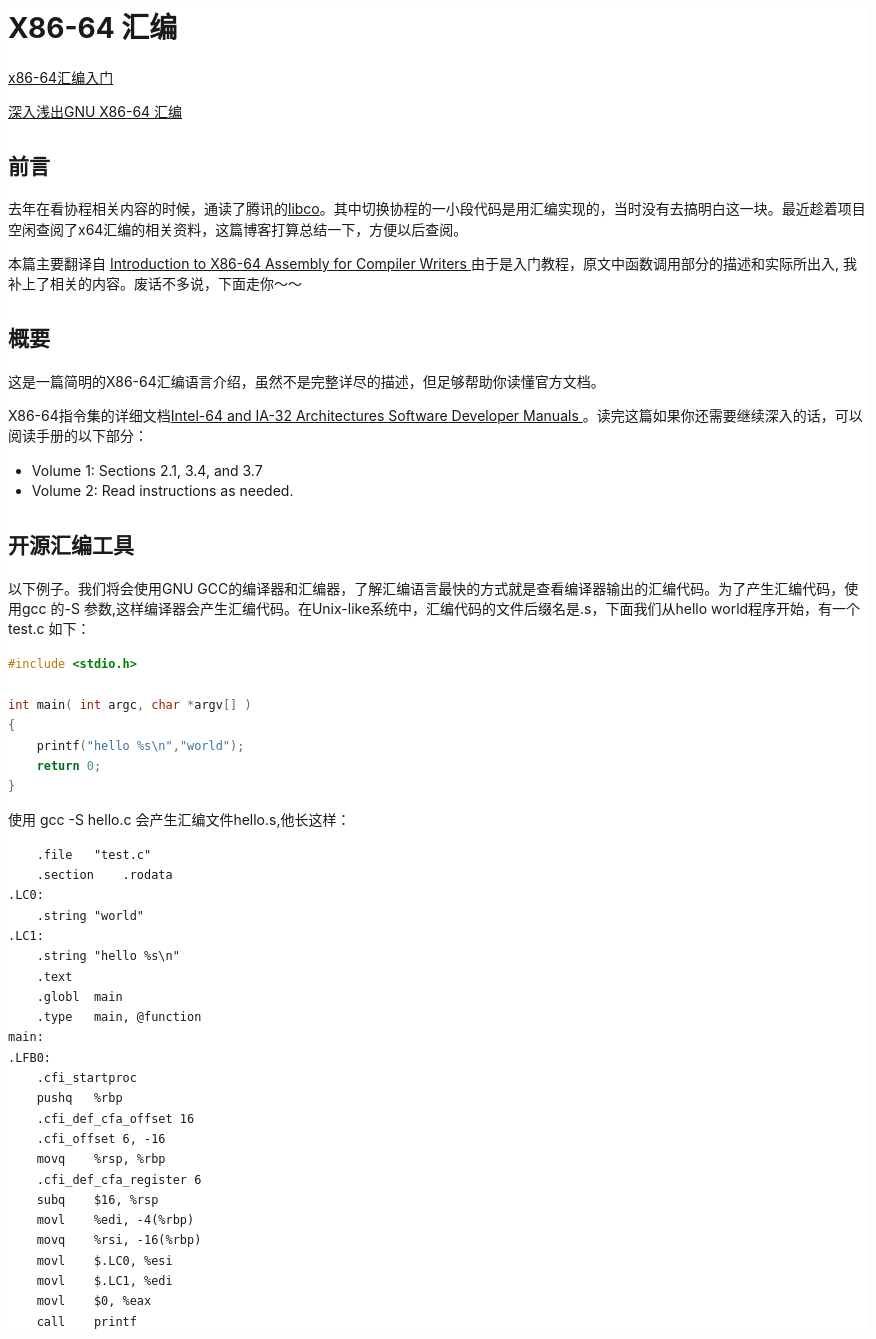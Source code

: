 # X86-64 汇编

[x86-64汇编入门](https://nifengz.com/introduction_x64_assembly/)

[深入浅出GNU X86-64 汇编](https://www.cnblogs.com/lsgxeva/p/11176000.html)

## 前言

去年在看协程相关内容的时候，通读了腾讯的[libco](https://github.com/Tencent/libco)。其中切换协程的一小段代码是用汇编实现的，当时没有去搞明白这一块。最近趁着项目空闲查阅了x64汇编的相关资料，这篇博客打算总结一下，方便以后查阅。

本篇主要翻译自 [Introduction to X86-64 Assembly for Compiler Writers ](https://www3.nd.edu/~dthain/courses/cse40243/fall2015/intel-intro.html)由于是入门教程，原文中函数调用部分的描述和实际所出入, 我补上了相关的内容。废话不多说，下面走你～～

## 概要

这是一篇简明的X86-64汇编语言介绍，虽然不是完整详尽的描述，但足够帮助你读懂官方文档。

X86-64指令集的详细文档[Intel-64 and IA-32 Architectures Software Developer Manuals ](https://software.intel.com/en-us/articles/intel-sdm)。读完这篇如果你还需要继续深入的话，可以阅读手册的以下部分：

- Volume 1: Sections 2.1, 3.4, and 3.7
- Volume 2: Read instructions as needed.

## 开源汇编工具

以下例子。我们将会使用GNU GCC的编译器和汇编器，了解汇编语言最快的方式就是查看编译器输出的汇编代码。为了产生汇编代码，使用gcc 的-S 参数,这样编译器会产生汇编代码。在Unix-like系统中，汇编代码的文件后缀名是.s，下面我们从hello world程序开始，有一个test.c 如下：

```c
#include <stdio.h>

int main( int argc, char *argv[] )
{
    printf("hello %s\n","world");
    return 0;
}
```

使用 gcc -S hello.c 会产生汇编文件hello.s,他长这样：

```assembly
    .file   "test.c"
    .section    .rodata
.LC0:
    .string "world"
.LC1:
    .string "hello %s\n"
    .text
    .globl  main
    .type   main, @function
main:
.LFB0:
    .cfi_startproc
    pushq   %rbp
    .cfi_def_cfa_offset 16
    .cfi_offset 6, -16
    movq    %rsp, %rbp
    .cfi_def_cfa_register 6
    subq    $16, %rsp
    movl    %edi, -4(%rbp)
    movq    %rsi, -16(%rbp)
    movl    $.LC0, %esi
    movl    $.LC1, %edi
    movl    $0, %eax
    call    printf
```